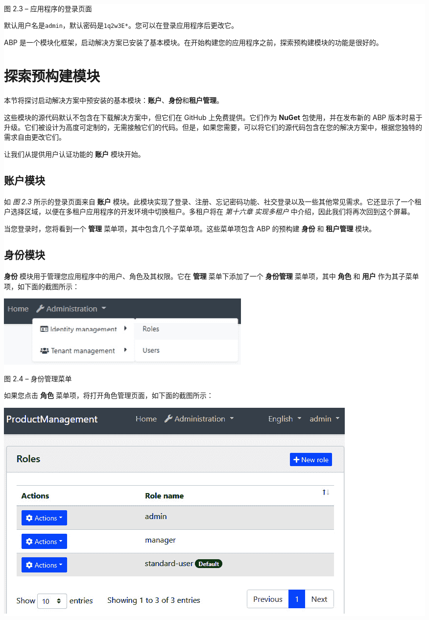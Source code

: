 图 2.3 – 应用程序的登录页面

默认用户名是`admin`，默认密码是`1q2w3E*`。您可以在登录应用程序后更改它。

ABP 是一个模块化框架，启动解决方案已安装了基本模块。在开始构建您的应用程序之前，探索预构建模块的功能是很好的。

# 探索预构建模块

本节将探讨启动解决方案中预安装的基本模块：**账户**、**身份**和**租户管理**。

这些模块的源代码默认不包含在下载解决方案中，但它们在 GitHub 上免费提供。它们作为 **NuGet** 包使用，并在发布新的 ABP 版本时易于升级。它们被设计为高度可定制的，无需接触它们的代码。但是，如果您需要，可以将它们的源代码包含在您的解决方案中，根据您独特的需求自由更改它们。

让我们从提供用户认证功能的 **账户** 模块开始。

## 账户模块

如 *图 2.3* 所示的登录页面来自 **账户** 模块。此模块实现了登录、注册、忘记密码功能、社交登录以及一些其他常见需求。它还显示了一个租户选择区域，以便在多租户应用程序的开发环境中切换租户。多租户将在 *第十六章* *实现多租户* 中介绍，因此我们将再次回到这个屏幕。

当您登录时，您将看到一个 **管理** 菜单项，其中包含几个子菜单项。这些菜单项包含 ABP 的预构建 **身份** 和 **租户管理** 模块。

## 身份模块

**身份** 模块用于管理您应用程序中的用户、角色及其权限。它在 **管理** 菜单下添加了一个 **身份管理** 菜单项，其中 **角色** 和 **用户** 作为其子菜单项，如下面的截图所示：

![图 2.4 – 身份管理菜单](img/Figure_2.4_B17287.jpg)

图 2.4 – 身份管理菜单

如果您点击 **角色** 菜单项，将打开角色管理页面，如下面的截图所示：

![图 2.5 – 角色管理页面](img/Figure_2.5_B17287.jpg)
